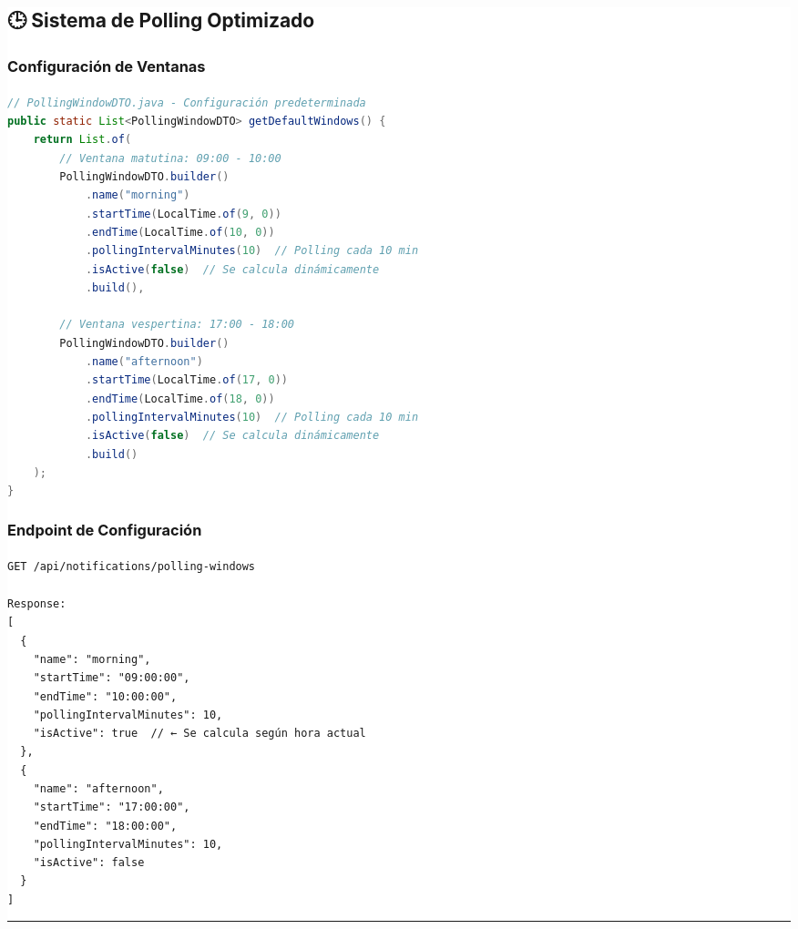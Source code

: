 ## 🕒 **Sistema de Polling Optimizado**

### **Configuración de Ventanas**

```java
// PollingWindowDTO.java - Configuración predeterminada
public static List<PollingWindowDTO> getDefaultWindows() {
    return List.of(
        // Ventana matutina: 09:00 - 10:00
        PollingWindowDTO.builder()
            .name("morning")
            .startTime(LocalTime.of(9, 0))
            .endTime(LocalTime.of(10, 0))
            .pollingIntervalMinutes(10)  // Polling cada 10 min
            .isActive(false)  // Se calcula dinámicamente
            .build(),

        // Ventana vespertina: 17:00 - 18:00
        PollingWindowDTO.builder()
            .name("afternoon")
            .startTime(LocalTime.of(17, 0))
            .endTime(LocalTime.of(18, 0))
            .pollingIntervalMinutes(10)  // Polling cada 10 min
            .isActive(false)  // Se calcula dinámicamente
            .build()
    );
}
```

### **Endpoint de Configuración**

```http
GET /api/notifications/polling-windows

Response:
[
  {
    "name": "morning",
    "startTime": "09:00:00",
    "endTime": "10:00:00",
    "pollingIntervalMinutes": 10,
    "isActive": true  // ← Se calcula según hora actual
  },
  {
    "name": "afternoon",
    "startTime": "17:00:00",
    "endTime": "18:00:00",
    "pollingIntervalMinutes": 10,
    "isActive": false
  }
]
```

---